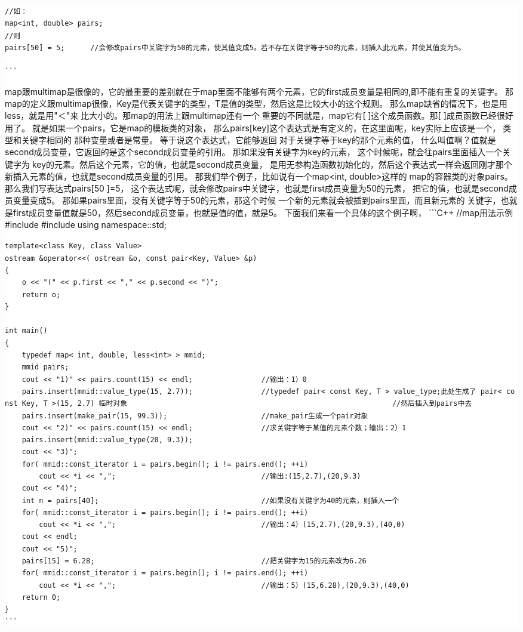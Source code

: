     //如：
    map<int, double> pairs;
    //则
    pairs[50] = 5;      //会修改pairs中关键字为50的元素，使其值变成5。若不存在关键字等于50的元素，则插入此元素，并使其值变为5。

    ```
  map跟multimap是很像的，它的最重要的差别就在于map里面不能够有两个元素，它的first成员变量是相同的,即不能有重复的关键字。 那map的定义跟multimap很像，Key是代表关键字的类型，T是值的类型，然后这是比较大小的这个规则。 那么map缺省的情况下，也是用less<key>，就是用"＜"来 比大小的。那map的用法上跟multimap还有一个 重要的不同就是，map它有[ ]这个成员函数。那[ ]成员函数已经很好用了。 就是如果一个pairs，它是map的模板类的对象， 那么pairs[key]这个表达式是有定义的，在这里面呢，key实际上应该是一个， 类型和关键字相同的 那种变量或者是常量。 等于说这个表达式，它能够返回 对于关键字等于key的那个元素的值， 什么叫值啊？值就是second成员变量，它返回的是这个second成员变量的引用。 那如果没有关键字为key的元素， 这个时候呢，就会往pairs里面插入一个关键字为 key的元素。然后这个元素，它的值，也就是second成员变量， 是用无参构造函数初始化的，然后这个表达式一样会返回刚才那个 新插入元素的值，也就是second成员变量的引用。 那我们举个例子，比如说有一个map<int, double>这样的 map的容器类的对象pairs。那么我们写表达式pairs[50 ]=5， 这个表达式呢，就会修改pairs中关键字，也就是first成员变量为50的元素， 把它的值，也就是second成员变量变成5。 那如果pairs里面，没有关键字等于50的元素，那这个时候 一个新的元素就会被插到pairs里面，而且新元素的 关键字，也就是first成员变量值就是50，然后second成员变量，也就是值的值，就是5。 下面我们来看一个具体的这个例子啊， 
    ```C++
    //map用法示例
    #include <iostream>
    #include <map>
    using namespace::std;

    template<class Key, class Value>
    ostream &operator<<( ostream &o, const pair<Key, Value> &p)
    {
        o << "(" << p.first << "," << p.second << ")";
        return o;
    }

    int main()
    {
        typedef map< int, double, less<int> > mmid;
        mmid pairs;
        cout << "1)" << pairs.count(15) << endl;                //输出：1）0
        pairs.insert(mmid::value_type(15, 2.7));                //typedef pair< const Key, T > value_type;此处生成了 pair< const Key, T >(15, 2.7) 临时对象                                                              //然后插入到pairs中去
        pairs.insert(make_pair(15, 99.3));                      //make_pair生成一个pair对象
        cout << "2)" << pairs.count(15) << endl;                //求关键字等于某值的元素个数；输出：2）1
        pairs.insert(mmid::value_type(20, 9.3));   
        cout << "3)";
        for( mmid::const_iterator i = pairs.begin(); i != pairs.end(); ++i)
            cout << *i << ",";                                  //输出:(15,2.7),(20,9.3)
        cout << "4)";
        int n = pairs[40];                                      //如果没有关键字为40的元素，则插入一个
        for( mmid::const_iterator i = pairs.begin(); i != pairs.end(); ++i)
            cout << *i << ",";                                  //输出：4）(15,2.7),(20,9.3),(40,0)
        cout << endl;
        cout << "5)";    
        pairs[15] = 6.28;                                       //把关键字为15的元素改为6.26
        for( mmid::const_iterator i = pairs.begin(); i != pairs.end(); ++i)
            cout << *i << ",";                                  //输出：5）(15,6.28),(20,9.3),(40,0)           
        return 0;
    }
    ```    